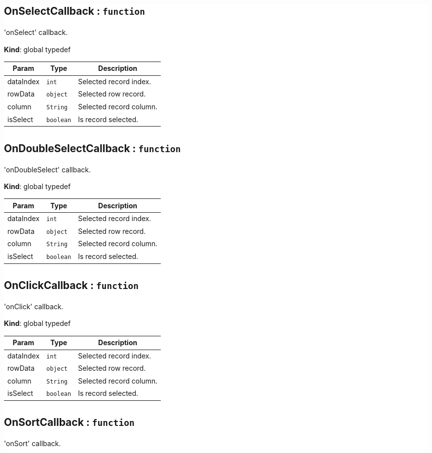 <a name="OnSelectCallback"></a>

## OnSelectCallback : <code>function</code>
'onSelect' callback.

**Kind**: global typedef  

| Param | Type | Description |
| --- | --- | --- |
| dataIndex | <code>int</code> | Selected record index. |
| rowData | <code>object</code> | Selected row record. |
| column | <code>String</code> | Selected record column. |
| isSelect | <code>boolean</code> | Is record selected. |

<a name="OnDoubleSelectCallback"></a>

## OnDoubleSelectCallback : <code>function</code>
'onDoubleSelect' callback.

**Kind**: global typedef  

| Param | Type | Description |
| --- | --- | --- |
| dataIndex | <code>int</code> | Selected record index. |
| rowData | <code>object</code> | Selected row record. |
| column | <code>String</code> | Selected record column. |
| isSelect | <code>boolean</code> | Is record selected. |

<a name="OnClickCallback"></a>

## OnClickCallback : <code>function</code>
'onClick' callback.

**Kind**: global typedef  

| Param | Type | Description |
| --- | --- | --- |
| dataIndex | <code>int</code> | Selected record index. |
| rowData | <code>object</code> | Selected row record. |
| column | <code>String</code> | Selected record column. |
| isSelect | <code>boolean</code> | Is record selected. |

<a name="OnSortCallback"></a>

## OnSortCallback : <code>function</code>
'onSort' callback.
